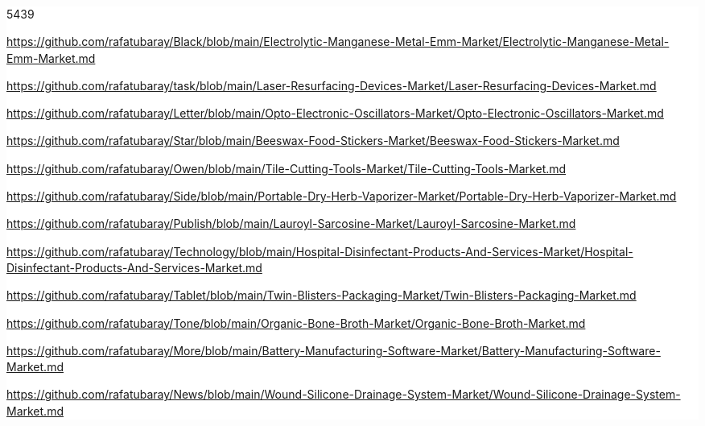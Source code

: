 5439</p><p><a href="https://github.com/rafatubaray/Black/blob/main/Electrolytic-Manganese-Metal-Emm-Market/Electrolytic-Manganese-Metal-Emm-Market.md">https://github.com/rafatubaray/Black/blob/main/Electrolytic-Manganese-Metal-Emm-Market/Electrolytic-Manganese-Metal-Emm-Market.md</a></p><p><a href="https://github.com/rafatubaray/task/blob/main/Laser-Resurfacing-Devices-Market/Laser-Resurfacing-Devices-Market.md">https://github.com/rafatubaray/task/blob/main/Laser-Resurfacing-Devices-Market/Laser-Resurfacing-Devices-Market.md</a></p><p><a href="https://github.com/rafatubaray/Letter/blob/main/Opto-Electronic-Oscillators-Market/Opto-Electronic-Oscillators-Market.md">https://github.com/rafatubaray/Letter/blob/main/Opto-Electronic-Oscillators-Market/Opto-Electronic-Oscillators-Market.md</a></p><p><a href="https://github.com/rafatubaray/Star/blob/main/Beeswax-Food-Stickers-Market/Beeswax-Food-Stickers-Market.md">https://github.com/rafatubaray/Star/blob/main/Beeswax-Food-Stickers-Market/Beeswax-Food-Stickers-Market.md</a></p><p><a href="https://github.com/rafatubaray/Owen/blob/main/Tile-Cutting-Tools-Market/Tile-Cutting-Tools-Market.md">https://github.com/rafatubaray/Owen/blob/main/Tile-Cutting-Tools-Market/Tile-Cutting-Tools-Market.md</a></p><p><a href="https://github.com/rafatubaray/Side/blob/main/Portable-Dry-Herb-Vaporizer-Market/Portable-Dry-Herb-Vaporizer-Market.md">https://github.com/rafatubaray/Side/blob/main/Portable-Dry-Herb-Vaporizer-Market/Portable-Dry-Herb-Vaporizer-Market.md</a></p><p><a href="https://github.com/rafatubaray/Publish/blob/main/Lauroyl-Sarcosine-Market/Lauroyl-Sarcosine-Market.md">https://github.com/rafatubaray/Publish/blob/main/Lauroyl-Sarcosine-Market/Lauroyl-Sarcosine-Market.md</a></p><p><a href="https://github.com/rafatubaray/Technology/blob/main/Hospital-Disinfectant-Products-And-Services-Market/Hospital-Disinfectant-Products-And-Services-Market.md">https://github.com/rafatubaray/Technology/blob/main/Hospital-Disinfectant-Products-And-Services-Market/Hospital-Disinfectant-Products-And-Services-Market.md</a></p><p><a href="https://github.com/rafatubaray/Tablet/blob/main/Twin-Blisters-Packaging-Market/Twin-Blisters-Packaging-Market.md">https://github.com/rafatubaray/Tablet/blob/main/Twin-Blisters-Packaging-Market/Twin-Blisters-Packaging-Market.md</a></p><p><a href="https://github.com/rafatubaray/Tone/blob/main/Organic-Bone-Broth-Market/Organic-Bone-Broth-Market.md">https://github.com/rafatubaray/Tone/blob/main/Organic-Bone-Broth-Market/Organic-Bone-Broth-Market.md</a></p><p><a href="https://github.com/rafatubaray/More/blob/main/Battery-Manufacturing-Software-Market/Battery-Manufacturing-Software-Market.md">https://github.com/rafatubaray/More/blob/main/Battery-Manufacturing-Software-Market/Battery-Manufacturing-Software-Market.md</a></p><p><a href="https://github.com/rafatubaray/News/blob/main/Wound-Silicone-Drainage-System-Market/Wound-Silicone-Drainage-System-Market.md">https://github.com/rafatubaray/News/blob/main/Wound-Silicone-Drainage-System-Market/Wound-Silicone-Drainage-System-Market.md</a></p>
